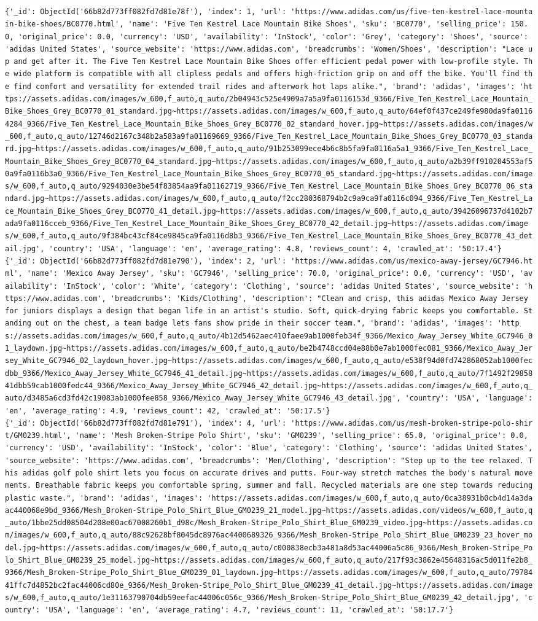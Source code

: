     {'_id': ObjectId('66b82d773ff082fd7d81e78f'), 'index': 1, 'url': 'https://www.adidas.com/us/five-ten-kestrel-lace-mountain-bike-shoes/BC0770.html', 'name': 'Five Ten Kestrel Lace Mountain Bike Shoes', 'sku': 'BC0770', 'selling_price': 150.0, 'original_price': 0.0, 'currency': 'USD', 'availability': 'InStock', 'color': 'Grey', 'category': 'Shoes', 'source': 'adidas United States', 'source_website': 'https://www.adidas.com', 'breadcrumbs': 'Women/Shoes', 'description': "Lace up and get after it. The Five Ten Kestrel Lace Mountain Bike Shoes offer efficient pedal power with low-profile style. The wide platform is compatible with all clipless pedals and offers high-friction grip on and off the bike. You'll find the find comfort and versatility for extended trail rides and afterwork hot laps alike.", 'brand': 'adidas', 'images': 'https://assets.adidas.com/images/w_600,f_auto,q_auto/2b04943c525e4909a7a5a9fa0116153d_9366/Five_Ten_Kestrel_Lace_Mountain_Bike_Shoes_Grey_BC0770_01_standard.jpg~https://assets.adidas.com/images/w_600,f_auto,q_auto/64ef0f437ce249fe980da9fa01164284_9366/Five_Ten_Kestrel_Lace_Mountain_Bike_Shoes_Grey_BC0770_02_standard_hover.jpg~https://assets.adidas.com/images/w_600,f_auto,q_auto/12746d2167c348b2a583a9fa01169669_9366/Five_Ten_Kestrel_Lace_Mountain_Bike_Shoes_Grey_BC0770_03_standard.jpg~https://assets.adidas.com/images/w_600,f_auto,q_auto/91b253099ece4b6c8b5fa9fa0116a5a1_9366/Five_Ten_Kestrel_Lace_Mountain_Bike_Shoes_Grey_BC0770_04_standard.jpg~https://assets.adidas.com/images/w_600,f_auto,q_auto/a2b39ff910204553af50a9fa0116b3a0_9366/Five_Ten_Kestrel_Lace_Mountain_Bike_Shoes_Grey_BC0770_05_standard.jpg~https://assets.adidas.com/images/w_600,f_auto,q_auto/9294030e3be54f83854aa9fa01162719_9366/Five_Ten_Kestrel_Lace_Mountain_Bike_Shoes_Grey_BC0770_06_standard.jpg~https://assets.adidas.com/images/w_600,f_auto,q_auto/f2cc280368794b2c9a9ca9fa0116c094_9366/Five_Ten_Kestrel_Lace_Mountain_Bike_Shoes_Grey_BC0770_41_detail.jpg~https://assets.adidas.com/images/w_600,f_auto,q_auto/39426096737d4102b7ada9fa0116cceb_9366/Five_Ten_Kestrel_Lace_Mountain_Bike_Shoes_Grey_BC0770_42_detail.jpg~https://assets.adidas.com/images/w_600,f_auto,q_auto/9f384bc43cf84ce9845ca9fa0116d8b3_9366/Five_Ten_Kestrel_Lace_Mountain_Bike_Shoes_Grey_BC0770_43_detail.jpg', 'country': 'USA', 'language': 'en', 'average_rating': 4.8, 'reviews_count': 4, 'crawled_at': '50:17.4'}
    {'_id': ObjectId('66b82d773ff082fd7d81e790'), 'index': 2, 'url': 'https://www.adidas.com/us/mexico-away-jersey/GC7946.html', 'name': 'Mexico Away Jersey', 'sku': 'GC7946', 'selling_price': 70.0, 'original_price': 0.0, 'currency': 'USD', 'availability': 'InStock', 'color': 'White', 'category': 'Clothing', 'source': 'adidas United States', 'source_website': 'https://www.adidas.com', 'breadcrumbs': 'Kids/Clothing', 'description': "Clean and crisp, this adidas Mexico Away Jersey for juniors displays a design that began life in an artist's studio. Soft, quick-drying fabric keeps you comfortable. Standing out on the chest, a team badge lets fans show pride in their soccer team.", 'brand': 'adidas', 'images': 'https://assets.adidas.com/images/w_600,f_auto,q_auto/4b12d5462aec410faee9ab1000feb34f_9366/Mexico_Away_Jersey_White_GC7946_01_laydown.jpg~https://assets.adidas.com/images/w_600,f_auto,q_auto/be2b4748ccd04e88b0e7ab1000fec081_9366/Mexico_Away_Jersey_White_GC7946_02_laydown_hover.jpg~https://assets.adidas.com/images/w_600,f_auto,q_auto/e538f94d0fd742868052ab1000fecdbb_9366/Mexico_Away_Jersey_White_GC7946_41_detail.jpg~https://assets.adidas.com/images/w_600,f_auto,q_auto/7f1492f2985841dbb59cab1000fedc44_9366/Mexico_Away_Jersey_White_GC7946_42_detail.jpg~https://assets.adidas.com/images/w_600,f_auto,q_auto/d3485a6cd3fd42c19083ab1000fee858_9366/Mexico_Away_Jersey_White_GC7946_43_detail.jpg', 'country': 'USA', 'language': 'en', 'average_rating': 4.9, 'reviews_count': 42, 'crawled_at': '50:17.5'}
    {'_id': ObjectId('66b82d773ff082fd7d81e791'), 'index': 4, 'url': 'https://www.adidas.com/us/mesh-broken-stripe-polo-shirt/GM0239.html', 'name': 'Mesh Broken-Stripe Polo Shirt', 'sku': 'GM0239', 'selling_price': 65.0, 'original_price': 0.0, 'currency': 'USD', 'availability': 'InStock', 'color': 'Blue', 'category': 'Clothing', 'source': 'adidas United States', 'source_website': 'https://www.adidas.com', 'breadcrumbs': 'Men/Clothing', 'description': "Step up to the tee relaxed. This adidas golf polo shirt lets you focus on accurate drives and putts. Four-way stretch matches the body's natural movements. Breathable fabric keeps you comfortable spring, summer and fall. Recycled materials are one step towards reducing plastic waste.", 'brand': 'adidas', 'images': 'https://assets.adidas.com/images/w_600,f_auto,q_auto/0ca38931b0cb4d14a3daac440068e9bd_9366/Mesh_Broken-Stripe_Polo_Shirt_Blue_GM0239_21_model.jpg~https://assets.adidas.com/videos/w_600,f_auto,q_auto/1bbe25dd08504d208e00ac67008260b1_d98c/Mesh_Broken-Stripe_Polo_Shirt_Blue_GM0239_video.jpg~https://assets.adidas.com/images/w_600,f_auto,q_auto/88c92628bf8045dc8976ac4400689326_9366/Mesh_Broken-Stripe_Polo_Shirt_Blue_GM0239_23_hover_model.jpg~https://assets.adidas.com/images/w_600,f_auto,q_auto/c000838ecb3a481a8d53ac44006a5c86_9366/Mesh_Broken-Stripe_Polo_Shirt_Blue_GM0239_25_model.jpg~https://assets.adidas.com/images/w_600,f_auto,q_auto/217f93c3862e45648316ac5d011fe2b8_9366/Mesh_Broken-Stripe_Polo_Shirt_Blue_GM0239_01_laydown.jpg~https://assets.adidas.com/images/w_600,f_auto,q_auto/7978441ffc7d4852bc2fac44006cd80e_9366/Mesh_Broken-Stripe_Polo_Shirt_Blue_GM0239_41_detail.jpg~https://assets.adidas.com/images/w_600,f_auto,q_auto/1e31163790704db59eefac44006c056c_9366/Mesh_Broken-Stripe_Polo_Shirt_Blue_GM0239_42_detail.jpg', 'country': 'USA', 'language': 'en', 'average_rating': 4.7, 'reviews_count': 11, 'crawled_at': '50:17.7'}